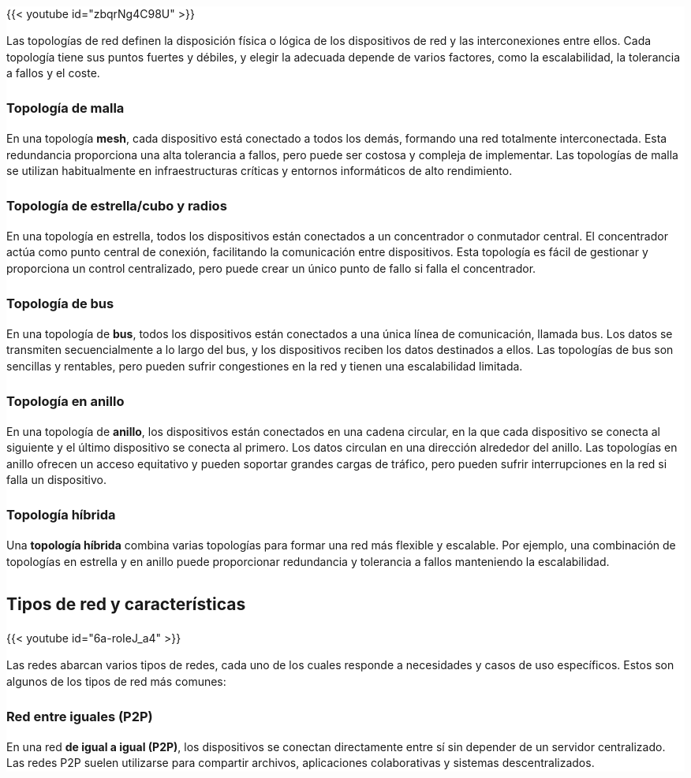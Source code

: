 {{< youtube id="zbqrNg4C98U" >}}

Las topologías de red definen la disposición física o lógica de los dispositivos de red y las interconexiones entre ellos. Cada topología tiene sus puntos fuertes y débiles, y elegir la adecuada depende de varios factores, como la escalabilidad, la tolerancia a fallos y el coste.

### Topología de malla

En una topología **mesh**, cada dispositivo está conectado a todos los demás, formando una red totalmente interconectada. Esta redundancia proporciona una alta tolerancia a fallos, pero puede ser costosa y compleja de implementar. Las topologías de malla se utilizan habitualmente en infraestructuras críticas y entornos informáticos de alto rendimiento.

### Topología de estrella/cubo y radios

En una topología en estrella, todos los dispositivos están conectados a un concentrador o conmutador central. El concentrador actúa como punto central de conexión, facilitando la comunicación entre dispositivos. Esta topología es fácil de gestionar y proporciona un control centralizado, pero puede crear un único punto de fallo si falla el concentrador.

### Topología de bus

En una topología de **bus**, todos los dispositivos están conectados a una única línea de comunicación, llamada bus. Los datos se transmiten secuencialmente a lo largo del bus, y los dispositivos reciben los datos destinados a ellos. Las topologías de bus son sencillas y rentables, pero pueden sufrir congestiones en la red y tienen una escalabilidad limitada.

### Topología en anillo

En una topología de **anillo**, los dispositivos están conectados en una cadena circular, en la que cada dispositivo se conecta al siguiente y el último dispositivo se conecta al primero. Los datos circulan en una dirección alrededor del anillo. Las topologías en anillo ofrecen un acceso equitativo y pueden soportar grandes cargas de tráfico, pero pueden sufrir interrupciones en la red si falla un dispositivo.

### Topología híbrida

Una **topología híbrida** combina varias topologías para formar una red más flexible y escalable. Por ejemplo, una combinación de topologías en estrella y en anillo puede proporcionar redundancia y tolerancia a fallos manteniendo la escalabilidad.

## Tipos de red y características

{{< youtube id="6a-roIeJ_a4" >}}

Las redes abarcan varios tipos de redes, cada uno de los cuales responde a necesidades y casos de uso específicos. Estos son algunos de los tipos de red más comunes:

### Red entre iguales (P2P)

En una red **de igual a igual (P2P)**, los dispositivos se conectan directamente entre sí sin depender de un servidor centralizado. Las redes P2P suelen utilizarse para compartir archivos, aplicaciones colaborativas y sistemas descentralizados.
